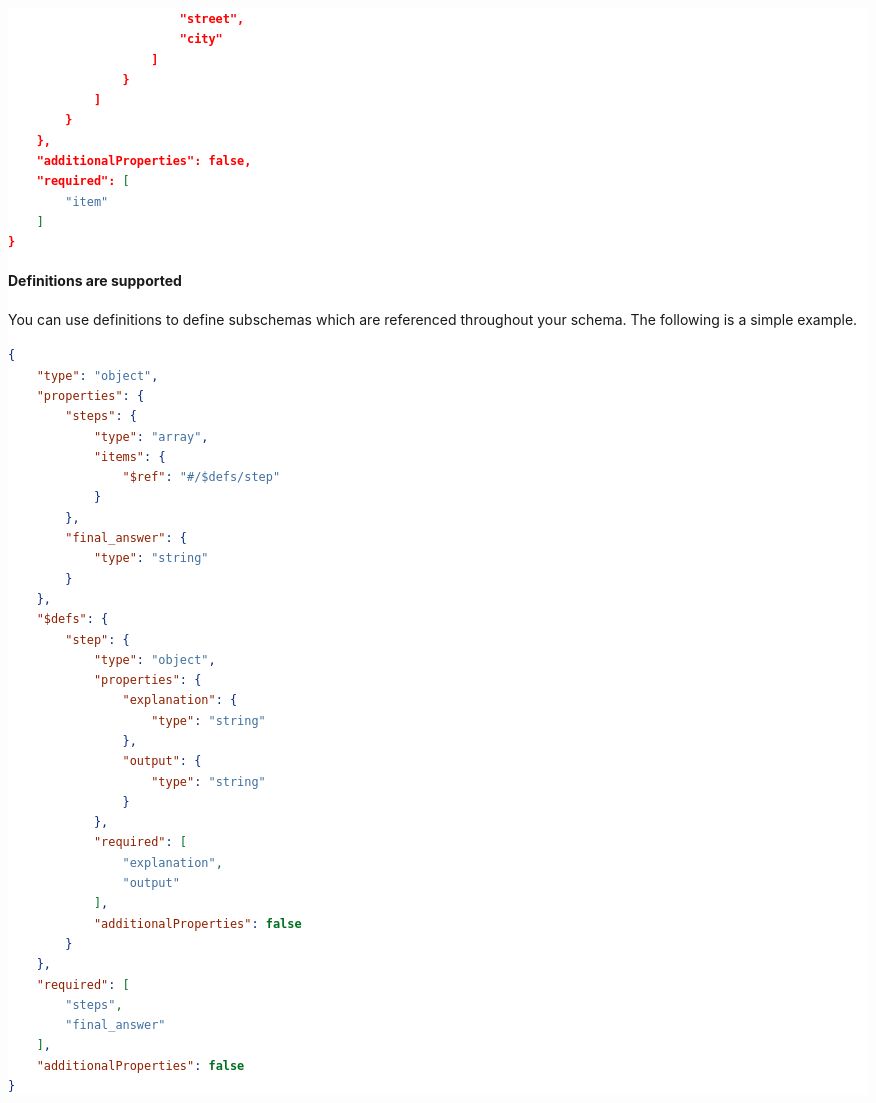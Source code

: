 ```json
                        "street",
                        "city"
                    ]
                }
            ]
        }
    },
    "additionalProperties": false,
    "required": [
        "item"
    ]
}
```

#### Definitions are supported

You can use definitions to define subschemas which are referenced throughout your schema. The following is a simple example.

```json
{
    "type": "object",
    "properties": {
        "steps": {
            "type": "array",
            "items": {
                "$ref": "#/$defs/step"
            }
        },
        "final_answer": {
            "type": "string"
        }
    },
    "$defs": {
        "step": {
            "type": "object",
            "properties": {
                "explanation": {
                    "type": "string"
                },
                "output": {
                    "type": "string"
                }
            },
            "required": [
                "explanation",
                "output"
            ],
            "additionalProperties": false
        }
    },
    "required": [
        "steps",
        "final_answer"
    ],
    "additionalProperties": false
}
```
